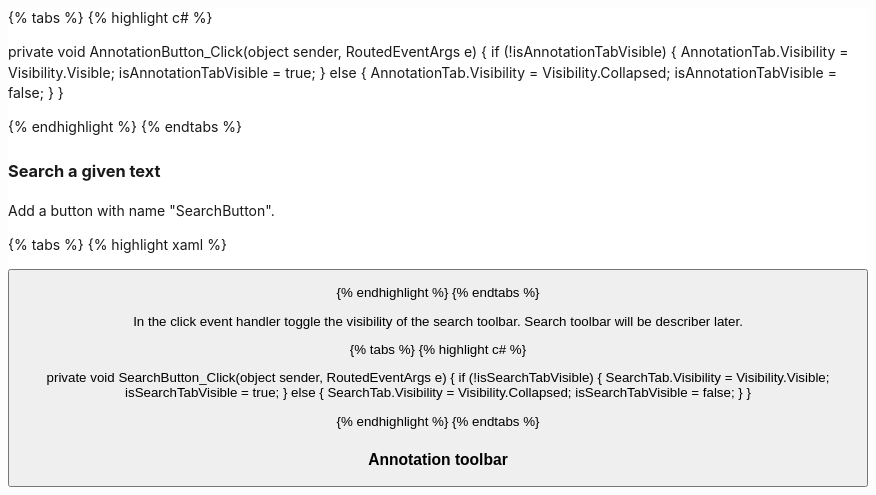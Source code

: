{% tabs %}
{% highlight c# %}

private void AnnotationButton_Click(object sender, RoutedEventArgs e)
{
   if (!isAnnotationTabVisible)
   {
      AnnotationTab.Visibility = Visibility.Visible;
      isAnnotationTabVisible = true;
   }
   else
   {
      AnnotationTab.Visibility = Visibility.Collapsed;
      isAnnotationTabVisible = false;
   }
}

{% endhighlight %}
{% endtabs %}

### Search a given text

Add a button with name &#34;SearchButton&#34;. 

{% tabs %}
{% highlight xaml %}

<Button Name="SearchButton" Grid.Column="16" Click="SearchButton_Click" />

{% endhighlight %}
{% endtabs %}

In the click event handler toggle the visibility of the search toolbar. Search toolbar will be describer later. 

{% tabs %}
{% highlight c# %}

private void SearchButton_Click(object sender, RoutedEventArgs e)
{
    if (!isSearchTabVisible)
    {
        SearchTab.Visibility = Visibility.Visible;
        isSearchTabVisible = true;
    }
    else
    {
        SearchTab.Visibility = Visibility.Collapsed;
        isSearchTabVisible = false;
    }
}

{% endhighlight %}
{% endtabs %}

### Annotation toolbar
